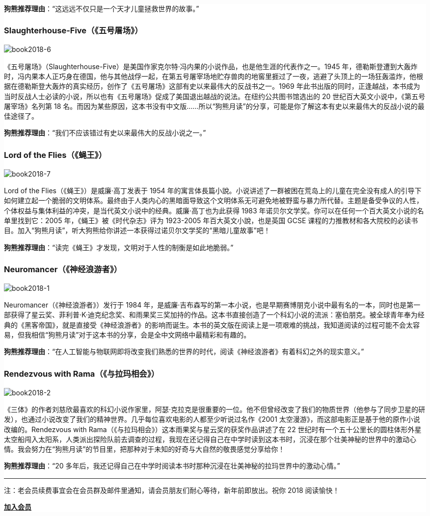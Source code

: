 **狗熊推荐理由**：“这远远不仅只是一个天才儿童拯救世界的故事。”

### Slaughterhouse-Five（《五号屠场》）

![book2018-6](https://i.imgur.com/3RSelHJ.jpg)

《五号屠场》（Slaughterhouse-Five）是美国作家克尔特·冯内果的小说作品，也是他生涯的代表作之一。1945 年，德勒斯登遭到大轰炸时，冯内果本人正巧身在德国，他与其他战俘一起，在第五号屠宰场地贮存兽肉的地窖里捱过了一夜，逃避了头顶上的一场狂轰滥炸，他根据在德勒斯登大轰炸的真实经历，创作了《五号屠场》这部有史以来最伟大的反战书之一。1969 年此书出版的同时，正逢越战，本书成为当时反战人士必读的小说，所以也有《五号屠场》促成了美国退出越战的说法。在纽约公共图书馆选出的 20 世纪百大英文小说中，《第五号屠宰场》名列第 18 名。而因为某些原因，这本书没有中文版……所以“狗熊月读”的分享，可能是你了解这本有史以来最伟大的反战小说的最佳途径了。

**狗熊推荐理由**：“我们不应该错过有史以来最伟大的反战小说之一。”

### Lord of the Flies（《蝇王》）

![book2018-7](https://i.imgur.com/oA774iB.jpg)

Lord of the Flies（《蝇王》）是威廉·高丁发表于 1954 年的寓言体長篇小說。小说讲述了一群被困在荒岛上的儿童在完全没有成人的引导下如何建立起一个脆弱的文明体系。最终由于人类内心的黑暗面导致这个文明体系无可避免地被野蛮与暴力所代替。主题是备受争议的人性，个体权益与集体利益的冲突，是当代英文小说中的经典。威廉·高丁也为此获得 1983 年诺贝尔文学奖。你可以在任何一个百大英文小说的名单里找到它：2005 年，《蝇王》被《时代杂志》评为 1923-2005 年百大英文小說，也是英国 GCSE 课程的力推教材和各大院校的必读书目。加入“狗熊月读”，听大狗熊给你讲述一本获得过诺贝尔文学奖的“黑暗儿童故事”吧！

**狗熊推荐理由**：“读完《蝇王》才发现，文明对于人性的制衡是如此地脆弱。”

### Neuromancer（《神经浪游者》）

![book2018-1](https://i.imgur.com/3z7X7R7.jpg)

Neuromancer（《神经浪游者》）发行于 1984 年，是威廉·吉布森写的第一本小说，也是早期赛博朋克小说中最有名的一本，同时也是第一部获得了星云奖、菲利普·K·迪克纪念奖、和雨果奖三奖加持的作品。这本书直接创造了一个科幻小说的流派：塞伯朋克。被全球青年奉为经典的《黑客帝国》，就是直接受《神经浪游者》的影响而诞生。本书的英文版在阅读上是一项艰难的挑战，我知道阅读的过程可能不会太容易，但我相信“狗熊月读”对于这本书的分享，会是全中文网络中最精彩和有趣的。

**狗熊推荐理由**：“在人工智能与物联网即将改变我们熟悉的世界的时代，阅读《神经浪游者》有着科幻之外的现实意义。”

### Rendezvous with Rama（《与拉玛相会》）

![book2018-2](https://i.imgur.com/bYMg0ZS.jpg)

《三体》的作者刘慈欣最喜欢的科幻小说作家里，阿瑟·克拉克是很重要的一位。他不但曾经改变了我们的物质世界（他参与了同步卫星的研发），也通过小说改变了我们的精神世界。几乎每位喜欢电影的人都至少听说过名作《2001 太空漫游》，而这部电影正是基于他的原作小说改编的。Rendezvous with Rama（《与拉玛相会》）这本雨果奖与星云奖的获奖作品讲述了在 22 世纪时有一个五十公里长的圆柱体形外星太空船闯入太阳系，人类派出探险队前去调查的过程，我现在还记得自己在中学时读到这本书时，沉浸在那个壮美神秘的世界中的激动心情。我会努力在“狗熊月读”的节目里，把那种对于未知的好奇与大自然的敬畏感觉分享给你！

**狗熊推荐理由**：“20 多年后，我还记得自己在中学时阅读本书时那种沉浸在壮美神秘的拉玛世界中的激动心情。”

***
注：老会员续费事宜会在会员群及邮件里通知，请会员朋友们耐心等待，新年前即放出。祝你 2018 阅读愉快！

**[加入会员](http://wap.koudaitong.com/v2/goods/2x5akqp9kt6ed)**

